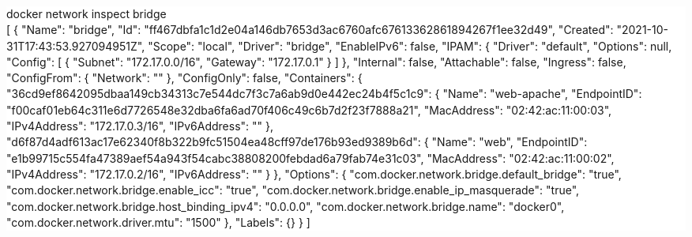 docker network inspect bridge  
[
{
"Name": "bridge",
"Id": "ff467dbfa1c1d2e04a146db7653d3ac6760afc67613362861894267f1ee32d49",
"Created": "2021-10-31T17:43:53.927094951Z",
"Scope": "local",
"Driver": "bridge",
"EnableIPv6": false,
"IPAM": {
"Driver": "default",
"Options": null,
"Config": [
{
"Subnet": "172.17.0.0/16",
"Gateway": "172.17.0.1"
}
]
},
"Internal": false,
"Attachable": false,
"Ingress": false,
"ConfigFrom": {
"Network": ""
},
"ConfigOnly": false,
"Containers": {
"36cd9ef8642095dbaa149cb34313c7e544dc7f3c7a6ab9d0e442ec24b4f5c1c9": {
"Name": "web-apache",
"EndpointID": "f00caf01eb64c311e6d7726548e32dba6fa6ad70f406c49c6b7d2f23f7888a21",
"MacAddress": "02:42:ac:11:00:03",
"IPv4Address": "172.17.0.3/16",
"IPv6Address": ""
},
"d6f87d4adf613ac17e62340f8b322b9fc51504ea48cff97de176b93ed9389b6d": {
"Name": "web",
"EndpointID": "e1b99715c554fa47389aef54a943f54cabc38808200febdad6a79fab74e31c03",
"MacAddress": "02:42:ac:11:00:02",
"IPv4Address": "172.17.0.2/16",
"IPv6Address": ""
}
},
"Options": {
"com.docker.network.bridge.default_bridge": "true",
"com.docker.network.bridge.enable_icc": "true",
"com.docker.network.bridge.enable_ip_masquerade": "true",
"com.docker.network.bridge.host_binding_ipv4": "0.0.0.0",
"com.docker.network.bridge.name": "docker0",
"com.docker.network.driver.mtu": "1500"
},
"Labels": {}
}
]
